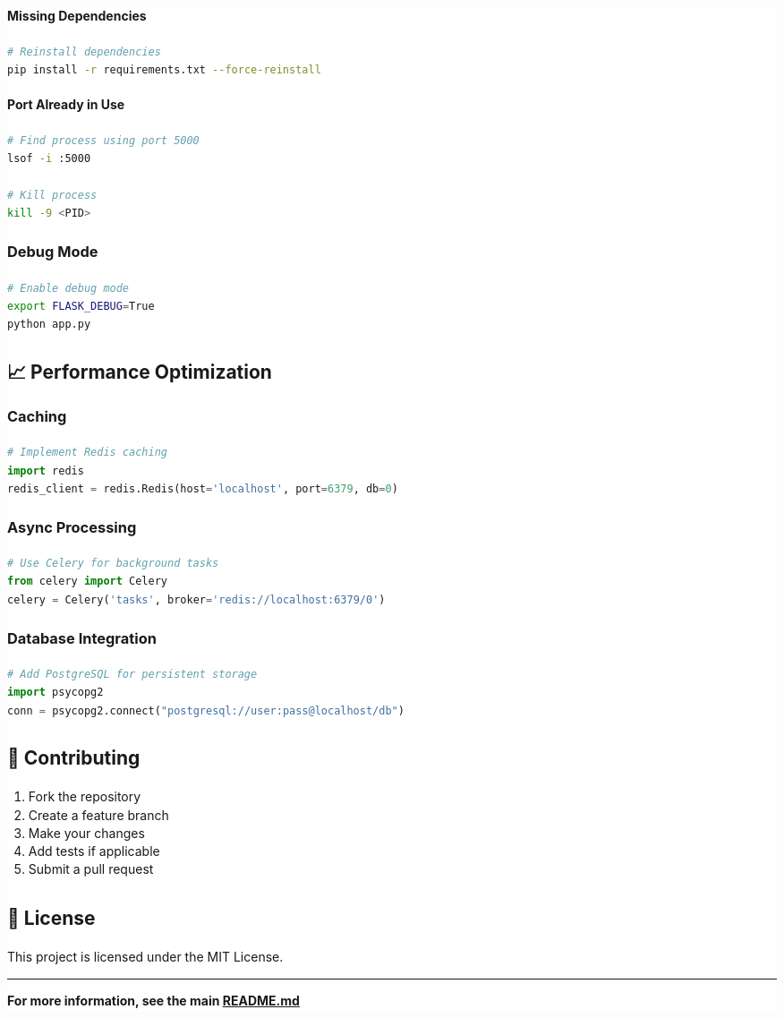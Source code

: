 #### Missing Dependencies
```bash
# Reinstall dependencies
pip install -r requirements.txt --force-reinstall
```

#### Port Already in Use
```bash
# Find process using port 5000
lsof -i :5000

# Kill process
kill -9 <PID>
```

### Debug Mode

```bash
# Enable debug mode
export FLASK_DEBUG=True
python app.py
```

## 📈 Performance Optimization

### Caching

```python
# Implement Redis caching
import redis
redis_client = redis.Redis(host='localhost', port=6379, db=0)
```

### Async Processing

```python
# Use Celery for background tasks
from celery import Celery
celery = Celery('tasks', broker='redis://localhost:6379/0')
```

### Database Integration

```python
# Add PostgreSQL for persistent storage
import psycopg2
conn = psycopg2.connect("postgresql://user:pass@localhost/db")
```

## 🤝 Contributing

1. Fork the repository
2. Create a feature branch
3. Make your changes
4. Add tests if applicable
5. Submit a pull request

## 📝 License

This project is licensed under the MIT License.

---

**For more information, see the main [README.md](../README.md)** 